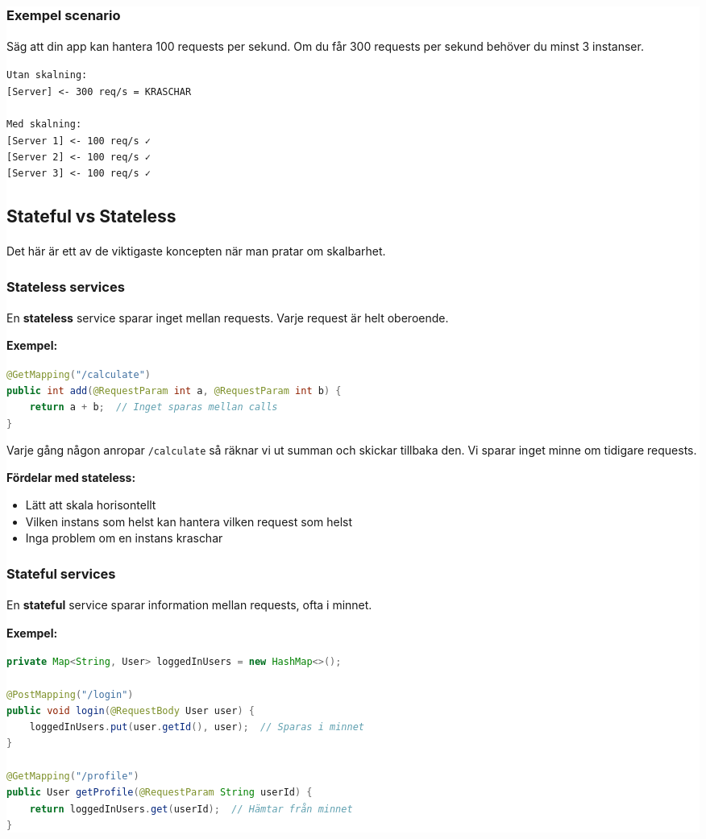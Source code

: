 ### Exempel scenario

Säg att din app kan hantera 100 requests per sekund. Om du får 300 requests per sekund behöver du minst 3 instanser.

```
Utan skalning:
[Server] <- 300 req/s = KRASCHAR

Med skalning:
[Server 1] <- 100 req/s ✓
[Server 2] <- 100 req/s ✓
[Server 3] <- 100 req/s ✓
```

## Stateful vs Stateless

Det här är ett av de viktigaste koncepten när man pratar om skalbarhet.

### Stateless services

En **stateless** service sparar inget mellan requests. Varje request är helt oberoende.

**Exempel:**

```java
@GetMapping("/calculate")
public int add(@RequestParam int a, @RequestParam int b) {
    return a + b;  // Inget sparas mellan calls
}
```

Varje gång någon anropar `/calculate` så räknar vi ut summan och skickar tillbaka den. Vi sparar inget minne om tidigare requests.

**Fördelar med stateless:**

- Lätt att skala horisontellt
- Vilken instans som helst kan hantera vilken request som helst
- Inga problem om en instans kraschar

### Stateful services

En **stateful** service sparar information mellan requests, ofta i minnet.

**Exempel:**

```java
private Map<String, User> loggedInUsers = new HashMap<>();

@PostMapping("/login")
public void login(@RequestBody User user) {
    loggedInUsers.put(user.getId(), user);  // Sparas i minnet
}

@GetMapping("/profile")
public User getProfile(@RequestParam String userId) {
    return loggedInUsers.get(userId);  // Hämtar från minnet
}
```
